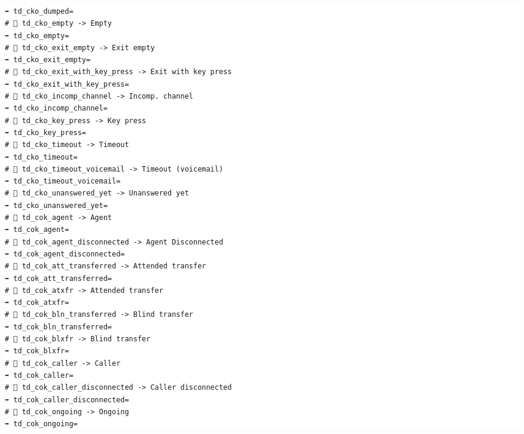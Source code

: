     ➡️ td_cko_dumped=
    # 🔴 td_cko_empty -> Empty
    ➡️ td_cko_empty=
    # 🔴 td_cko_exit_empty -> Exit empty
    ➡️ td_cko_exit_empty=
    # 🔴 td_cko_exit_with_key_press -> Exit with key press
    ➡️ td_cko_exit_with_key_press=
    # 🔴 td_cko_incomp_channel -> Incomp. channel
    ➡️ td_cko_incomp_channel=
    # 🔴 td_cko_key_press -> Key press
    ➡️ td_cko_key_press=
    # 🔴 td_cko_timeout -> Timeout
    ➡️ td_cko_timeout=
    # 🔴 td_cko_timeout_voicemail -> Timeout (voicemail)
    ➡️ td_cko_timeout_voicemail=
    # 🔴 td_cko_unanswered_yet -> Unanswered yet
    ➡️ td_cko_unanswered_yet=
    # 🔴 td_cok_agent -> Agent
    ➡️ td_cok_agent=
    # 🔴 td_cok_agent_disconnected -> Agent Disconnected
    ➡️ td_cok_agent_disconnected=
    # 🔴 td_cok_att_transferred -> Attended transfer
    ➡️ td_cok_att_transferred=
    # 🔴 td_cok_atxfr -> Attended transfer
    ➡️ td_cok_atxfr=
    # 🔴 td_cok_bln_transferred -> Blind transfer
    ➡️ td_cok_bln_transferred=
    # 🔴 td_cok_blxfr -> Blind transfer
    ➡️ td_cok_blxfr=
    # 🔴 td_cok_caller -> Caller
    ➡️ td_cok_caller=
    # 🔴 td_cok_caller_disconnected -> Caller disconnected
    ➡️ td_cok_caller_disconnected=
    # 🔴 td_cok_ongoing -> Ongoing
    ➡️ td_cok_ongoing=
